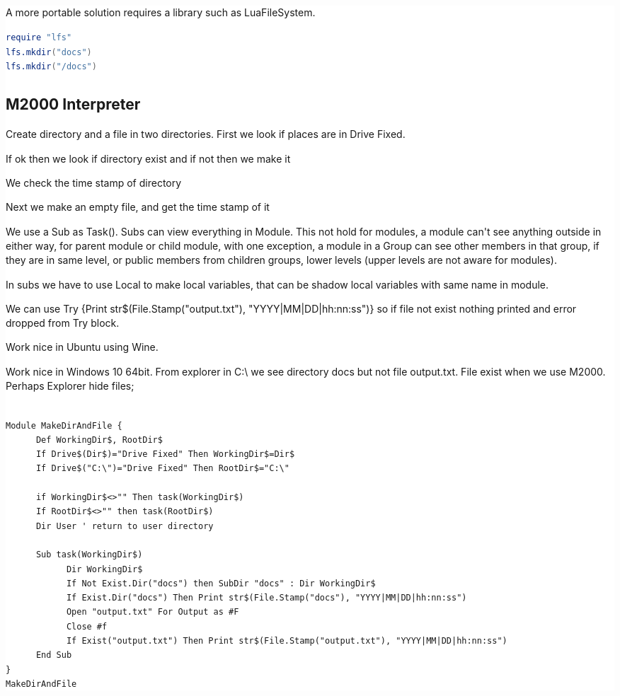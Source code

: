 
A more portable solution requires a library such as LuaFileSystem.


```lua
require "lfs"
lfs.mkdir("docs")
lfs.mkdir("/docs")
```



## M2000 Interpreter

Create directory and a file in two directories. First we look if places are in Drive Fixed.

If ok then we look if directory exist and if not then we make it

We check the time stamp of directory

Next we make an empty file, and get the time stamp of it

We use a Sub as Task(). Subs can view everything in Module. This not hold for modules, a module can't see anything outside in either way, for parent module or child module, with one exception, a module in a Group can see other members in that group, if they are in same level, or public members from children groups, lower levels (upper levels are not aware for modules).

In subs we have to use Local to make local variables, that can be shadow local variables with same name in module.

We can use Try {Print str$(File.Stamp("output.txt"), "YYYY|MM|DD|hh:nn:ss")} so if file not exist nothing printed and error dropped from Try block.

Work nice in Ubuntu using Wine.

Work nice in Windows 10 64bit. From explorer in C:\ we see directory docs but not file output.txt. File exist when we use M2000. Perhaps Explorer hide files;



```M2000 Interpreter

Module MakeDirAndFile {
      Def WorkingDir$, RootDir$
      If Drive$(Dir$)="Drive Fixed" Then WorkingDir$=Dir$
      If Drive$("C:\")="Drive Fixed" Then RootDir$="C:\"
      
      if WorkingDir$<>"" Then task(WorkingDir$)
      If RootDir$<>"" then task(RootDir$)
      Dir User ' return to user directory
      
      Sub task(WorkingDir$)
            Dir WorkingDir$
            If Not Exist.Dir("docs") then SubDir "docs" : Dir WorkingDir$
            If Exist.Dir("docs") Then Print str$(File.Stamp("docs"), "YYYY|MM|DD|hh:nn:ss")
            Open "output.txt" For Output as #F
            Close #f
            If Exist("output.txt") Then Print str$(File.Stamp("output.txt"), "YYYY|MM|DD|hh:nn:ss")
      End Sub
}
MakeDirAndFile

```
